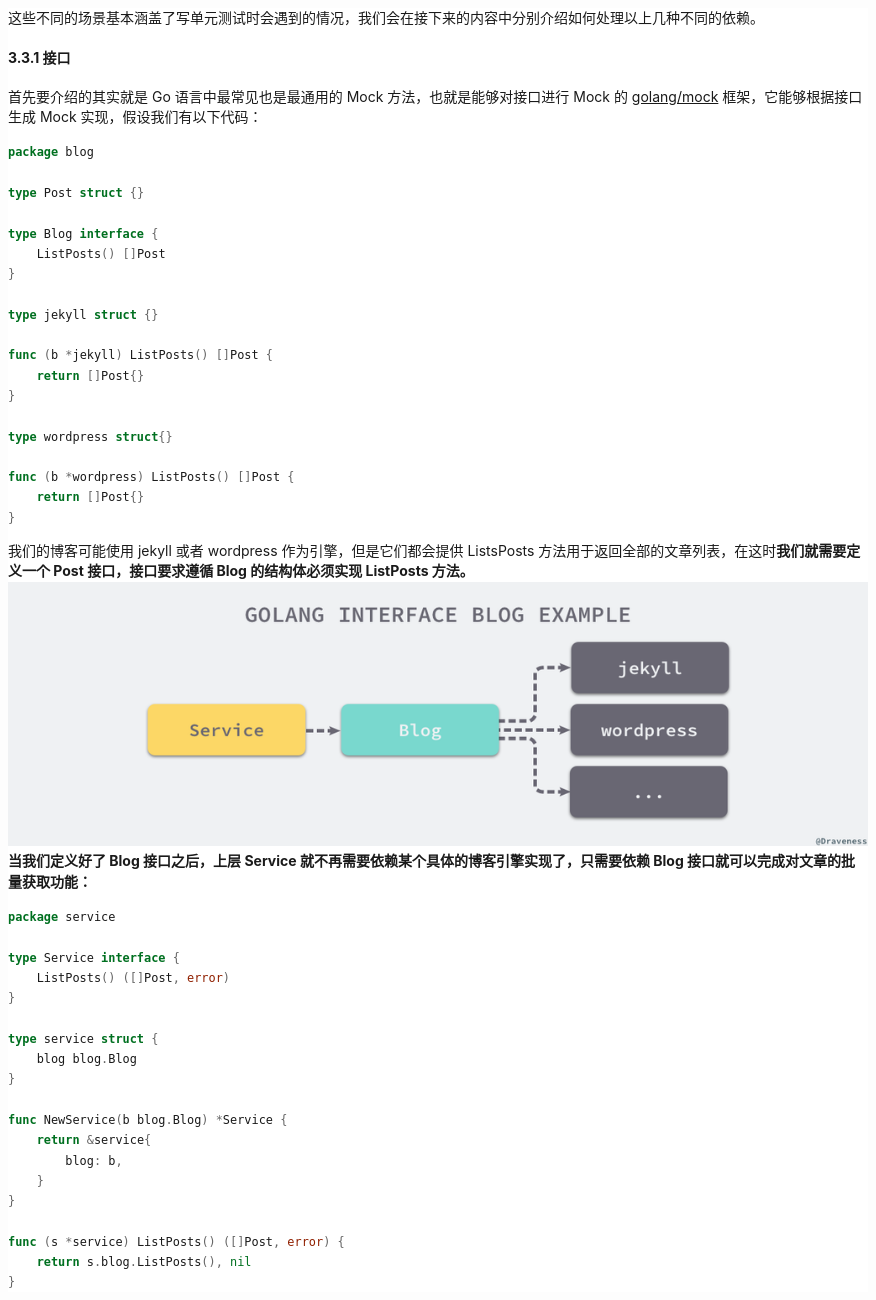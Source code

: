 这些不同的场景基本涵盖了写单元测试时会遇到的情况，我们会在接下来的内容中分别介绍如何处理以上几种不同的依赖。

#### 3.3.1 接口
首先要介绍的其实就是 Go 语言中最常见也是最通用的 Mock 方法，也就是能够对接口进行 Mock 的 [golang/mock](https://github.com/golang/mock) 框架，它能够根据接口生成 Mock 实现，假设我们有以下代码：
```go
package blog

type Post struct {}

type Blog interface {
	ListPosts() []Post
}

type jekyll struct {}

func (b *jekyll) ListPosts() []Post {
 	return []Post{}
}

type wordpress struct{}

func (b *wordpress) ListPosts() []Post {
	return []Post{}
}
```
我们的博客可能使用 jekyll 或者 wordpress 作为引擎，但是它们都会提供 ListsPosts 方法用于返回全部的文章列表，在这时**我们就需要定义一个 Post 接口，接口要求遵循 Blog 的结构体必须实现 ListPosts 方法。**
![](pictures/go_code_standard/3.3.1-1.png)
**当我们定义好了 Blog 接口之后，上层 Service 就不再需要依赖某个具体的博客引擎实现了，只需要依赖 Blog 接口就可以完成对文章的批量获取功能：**
```go
package service

type Service interface {
	ListPosts() ([]Post, error)
}

type service struct {
    blog blog.Blog
}

func NewService(b blog.Blog) *Service {
    return &service{
        blog: b,
    }
}

func (s *service) ListPosts() ([]Post, error) {
    return s.blog.ListPosts(), nil
}
```